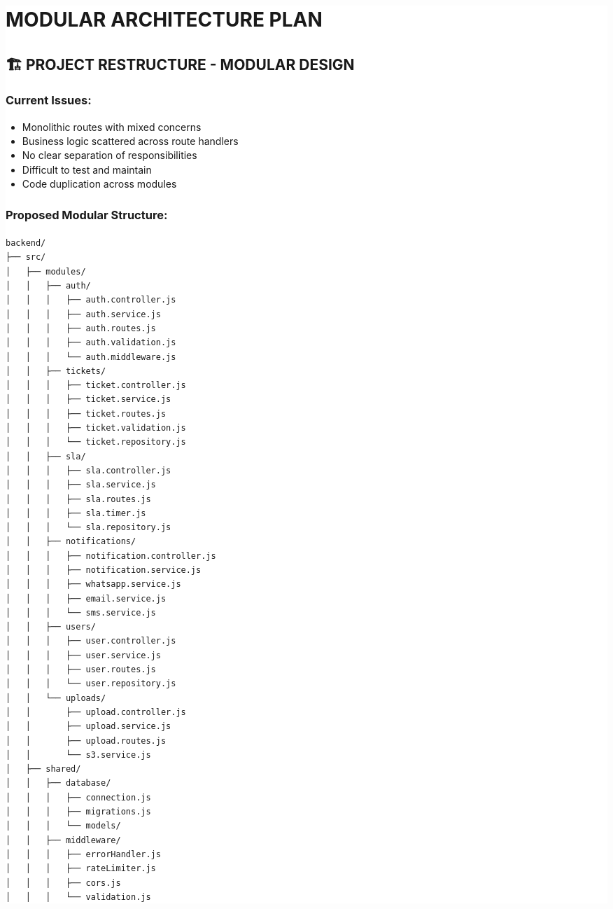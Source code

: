 # MODULAR ARCHITECTURE PLAN

## 🏗️ **PROJECT RESTRUCTURE - MODULAR DESIGN**

### **Current Issues:**
- Monolithic routes with mixed concerns
- Business logic scattered across route handlers
- No clear separation of responsibilities
- Difficult to test and maintain
- Code duplication across modules

### **Proposed Modular Structure:**

```
backend/
├── src/
│   ├── modules/
│   │   ├── auth/
│   │   │   ├── auth.controller.js
│   │   │   ├── auth.service.js
│   │   │   ├── auth.routes.js
│   │   │   ├── auth.validation.js
│   │   │   └── auth.middleware.js
│   │   ├── tickets/
│   │   │   ├── ticket.controller.js
│   │   │   ├── ticket.service.js
│   │   │   ├── ticket.routes.js
│   │   │   ├── ticket.validation.js
│   │   │   └── ticket.repository.js
│   │   ├── sla/
│   │   │   ├── sla.controller.js
│   │   │   ├── sla.service.js
│   │   │   ├── sla.routes.js
│   │   │   ├── sla.timer.js
│   │   │   └── sla.repository.js
│   │   ├── notifications/
│   │   │   ├── notification.controller.js
│   │   │   ├── notification.service.js
│   │   │   ├── whatsapp.service.js
│   │   │   ├── email.service.js
│   │   │   └── sms.service.js
│   │   ├── users/
│   │   │   ├── user.controller.js
│   │   │   ├── user.service.js
│   │   │   ├── user.routes.js
│   │   │   └── user.repository.js
│   │   └── uploads/
│   │       ├── upload.controller.js
│   │       ├── upload.service.js
│   │       ├── upload.routes.js
│   │       └── s3.service.js
│   ├── shared/
│   │   ├── database/
│   │   │   ├── connection.js
│   │   │   ├── migrations.js
│   │   │   └── models/
│   │   ├── middleware/
│   │   │   ├── errorHandler.js
│   │   │   ├── rateLimiter.js
│   │   │   ├── cors.js
│   │   │   └── validation.js
```